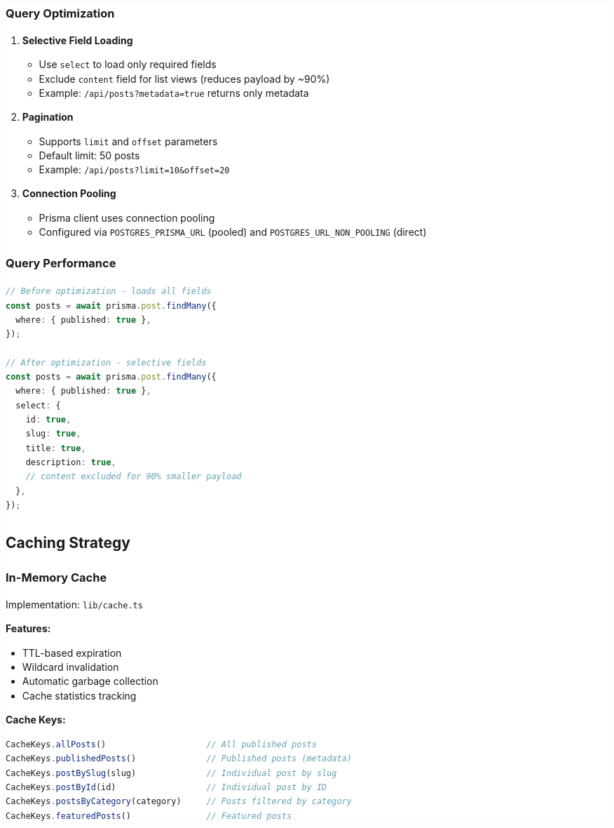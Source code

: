### Query Optimization

1. **Selective Field Loading**
   - Use `select` to load only required fields
   - Exclude `content` field for list views (reduces payload by ~90%)
   - Example: `/api/posts?metadata=true` returns only metadata

2. **Pagination**
   - Supports `limit` and `offset` parameters
   - Default limit: 50 posts
   - Example: `/api/posts?limit=10&offset=20`

3. **Connection Pooling**
   - Prisma client uses connection pooling
   - Configured via `POSTGRES_PRISMA_URL` (pooled) and `POSTGRES_URL_NON_POOLING` (direct)

### Query Performance

```typescript
// Before optimization - loads all fields
const posts = await prisma.post.findMany({
  where: { published: true },
});

// After optimization - selective fields
const posts = await prisma.post.findMany({
  where: { published: true },
  select: {
    id: true,
    slug: true,
    title: true,
    description: true,
    // content excluded for 90% smaller payload
  },
});
```

## Caching Strategy

### In-Memory Cache

Implementation: `lib/cache.ts`

**Features:**
- TTL-based expiration
- Wildcard invalidation
- Automatic garbage collection
- Cache statistics tracking

**Cache Keys:**
```typescript
CacheKeys.allPosts()                    // All published posts
CacheKeys.publishedPosts()              // Published posts (metadata)
CacheKeys.postBySlug(slug)              // Individual post by slug
CacheKeys.postById(id)                  // Individual post by ID
CacheKeys.postsByCategory(category)     // Posts filtered by category
CacheKeys.featuredPosts()               // Featured posts
```
